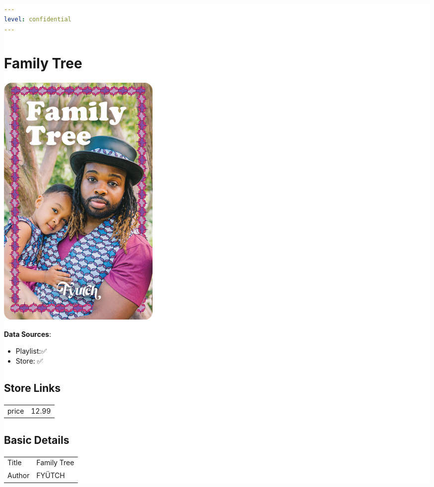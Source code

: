 ```yaml
---
level: confidential
---
```

# Family Tree

![card_[aJsLG].png](../../img/cards/card_[aJsLG].png)

**Data Sources**: 

- Playlist:✅
- Store: ✅


## Store Links

|  |  |
| - | - |
| price | 12.99 |


## Basic Details

|  |  |
| - | - |
| Title | Family Tree |
| Author | FYÜTCH |
